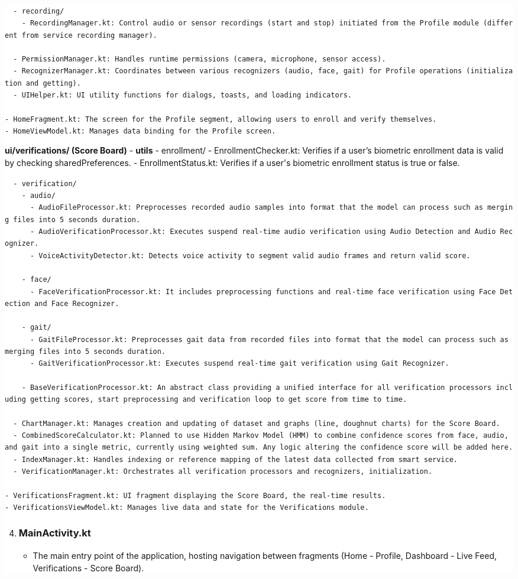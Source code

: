       - recording/
        - RecordingManager.kt: Control audio or sensor recordings (start and stop) initiated from the Profile module (different from service recording manager). 
      
      - PermissionManager.kt: Handles runtime permissions (camera, microphone, sensor access). 
      - RecognizerManager.kt: Coordinates between various recognizers (audio, face, gait) for Profile operations (initialization and getting). 
      - UIHelper.kt: UI utility functions for dialogs, toasts, and loading indicators.

    - HomeFragment.kt: The screen for the Profile segment, allowing users to enroll and verify themselves. 
    - HomeViewModel.kt: Manages data binding for the Profile screen.
   
   **ui/verifications/ (Score Board)**
    - **utils**
      - enrollment/
        - EnrollmentChecker.kt: Verifies if a user’s biometric enrollment data is valid by checking sharedPreferences. 
        - EnrollmentStatus.kt: Verifies if a user's biometric enrollment status is true or false. 
        
      - verification/
        - audio/
          - AudioFileProcessor.kt: Preprocesses recorded audio samples into format that the model can process such as merging files into 5 seconds duration.
          - AudioVerificationProcessor.kt: Executes suspend real-time audio verification using Audio Detection and Audio Recognizer.
          - VoiceActivityDetector.kt: Detects voice activity to segment valid audio frames and return valid score. 
          
        - face/
          - FaceVerificationProcessor.kt: It includes preprocessing functions and real-time face verification using Face Detection and Face Recognizer. 
          
        - gait/
          - GaitFileProcessor.kt: Preprocesses gait data from recorded files into format that the model can process such as merging files into 5 seconds duration. 
          - GaitVerificationProcessor.kt: Executes suspend real-time gait verification using Gait Recognizer. 
          
        - BaseVerificationProcessor.kt: An abstract class providing a unified interface for all verification processors including getting scores, start preprocessing and verification loop to get score from time to time. 
        
      - ChartManager.kt: Manages creation and updating of dataset and graphs (line, doughnut charts) for the Score Board. 
      - CombinedScoreCalculator.kt: Planned to use Hidden Markov Model (HMM) to combine confidence scores from face, audio, and gait into a single metric, currently using weighted sum. Any logic altering the confidence score will be added here. 
      - IndexManager.kt: Handles indexing or reference mapping of the latest data collected from smart service. 
      - VerificationManager.kt: Orchestrates all verification processors and recognizers, initialization. 
      
    - VerificationsFragment.kt: UI fragment displaying the Score Board, the real-time results. 
    - VerificationsViewModel.kt: Manages live data and state for the Verifications module.

4. ### MainActivity.kt
   - The main entry point of the application, hosting navigation between fragments (Home - Profile, Dashboard - Live Feed, Verifications - Score Board).

